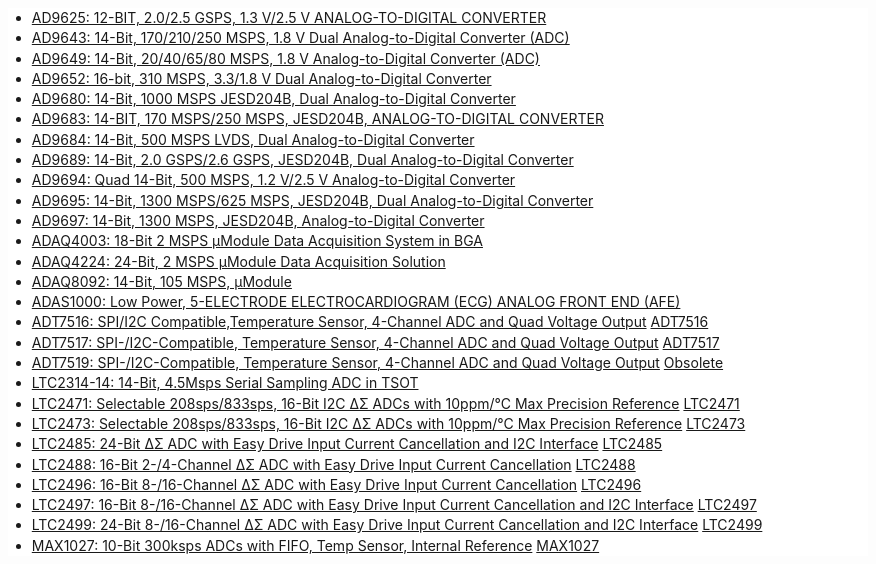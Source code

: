 -   [AD9625: 12-BIT, 2.0/2.5 GSPS, 1.3 V/2.5 V ANALOG-TO-DIGITAL CONVERTER](drivers/linux-drivers/iio-adc/axi-adc-hdl)
-   [AD9643: 14-Bit, 170/210/250 MSPS, 1.8 V Dual Analog-to-Digital Converter (ADC)](drivers/linux-drivers/iio-adc/axi-adc-hdl)
-   [AD9649: 14-Bit, 20/40/65/80 MSPS, 1.8 V Analog-to-Digital Converter (ADC)](drivers/linux-drivers/iio-adc/axi-adc-hdl)
-   [AD9652: 16-bit, 310 MSPS, 3.3/1.8 V Dual Analog-to-Digital Converter](drivers/linux-drivers/iio-adc/axi-adc-hdl)
-   [AD9680: 14-Bit, 1000 MSPS JESD204B, Dual Analog-to-Digital Converter](drivers/linux-drivers/iio-adc/axi-adc-hdl)
-   [AD9683: 14-BIT, 170 MSPS/250 MSPS, JESD204B, ANALOG-TO-DIGITAL CONVERTER](drivers/linux-drivers/iio-adc/axi-adc-hdl)
-   [AD9684: 14-Bit, 500 MSPS LVDS, Dual Analog-to-Digital Converter](drivers/linux-drivers/iio-adc/axi-adc-hdl)
-   [AD9689: 14-Bit, 2.0 GSPS/2.6 GSPS, JESD204B, Dual Analog-to-Digital Converter](drivers/linux-drivers/iio-adc/ad9208)
-   [AD9694: Quad 14-Bit, 500 MSPS, 1.2 V/2.5 V Analog-to-Digital Converter](drivers/linux-drivers/iio-adc/ad9208)
-   [AD9695: 14-Bit, 1300 MSPS/625 MSPS, JESD204B, Dual Analog-to-Digital Converter](drivers/linux-drivers/iio-adc/ad9208)
-   [AD9697: 14-Bit, 1300 MSPS, JESD204B, Analog-to-Digital Converter](drivers/linux-drivers/iio-adc/ad9208)
-   [ADAQ4003: 18-Bit 2 MSPS μModule Data Acquisition System in BGA](drivers/linux-drivers/iio-adc/ad400x)
-   [ADAQ4224: 24-Bit, 2 MSPS μModule Data Acquisition Solution](drivers/linux-drivers/iio-adc/ad4630)
-   [ADAQ8092: 14-Bit, 105 MSPS, μModule](drivers/linux-drivers/iio-adc/adaq8092)
-   [ADAS1000: Low Power, 5-ELECTRODE ELECTROCARDIOGRAM (ECG) ANALOG FRONT END (AFE)](drivers/linux-drivers/iio-adc/adas1000)
-   [ADT7516: SPI/I2C Compatible,Temperature Sensor, 4-Channel ADC and Quad Voltage Output](https://git.kernel.org/pub/scm/linux/kernel/git/torvalds/linux.git/tree/drivers/staging/iio/addac/adt7316.c) [ADT7516](adi>ADT7516)
-   [ADT7517: SPI-/I2C-Compatible, Temperature Sensor, 4-Channel ADC and Quad Voltage Output](https://git.kernel.org/pub/scm/linux/kernel/git/torvalds/linux.git/tree/drivers/staging/iio/addac/adt7316.c) [ADT7517](adi>ADT7517)
-   [ADT7519: SPI-/I2C-Compatible, Temperature Sensor, 4-Channel ADC and Quad Voltage Output](https://git.kernel.org/pub/scm/linux/kernel/git/torvalds/linux.git/tree/drivers/staging/iio/addac/adt7316.c) [Obsolete](adi>ADT7519)
-   [LTC2314-14: 14-Bit, 4.5Msps Serial Sampling ADC in TSOT](https://analog.com/LTC2314-14)
-   [LTC2471: Selectable 208sps/833sps, 16-Bit I2C ΔΣ ADCs with 10ppm/°C Max Precision Reference](https://git.kernel.org/pub/scm/linux/kernel/git/torvalds/linux.git/tree/drivers/iio/adc/ltc2471.c) [LTC2471](adi>LTC2471)
-   [LTC2473: Selectable 208sps/833sps, 16-Bit I2C ΔΣ ADCs with 10ppm/°C Max Precision Reference](https://git.kernel.org/pub/scm/linux/kernel/git/torvalds/linux.git/tree/drivers/iio/adc/ltc2471.c) [LTC2473](adi>LTC2473)
-   [LTC2485: 24-Bit ΔΣ ADC with Easy Drive Input Current Cancellation and I2C Interface](https://git.kernel.org/pub/scm/linux/kernel/git/torvalds/linux.git/tree/drivers/iio/adc/ltc2485.c) [LTC2485](adi>LTC2485)
-   [LTC2488: 16-Bit 2-/4-Channel ΔΣ ADC with Easy Drive Input Current Cancellation](https://git.kernel.org/pub/scm/linux/kernel/git/torvalds/linux.git/tree/drivers/spi/spidev.c) [LTC2488](adi>LTC2488)
-   [LTC2496: 16-Bit 8-/16-Channel ΔΣ ADC with Easy Drive Input Current Cancellation](https://git.kernel.org/pub/scm/linux/kernel/git/torvalds/linux.git/tree/drivers/iio/adc/ltc2497.c) [LTC2496](adi>LTC2496)
-   [LTC2497: 16-Bit 8-/16-Channel ΔΣ ADC with Easy Drive Input Current Cancellation and I2C Interface](https://git.kernel.org/pub/scm/linux/kernel/git/torvalds/linux.git/tree/drivers/iio/adc/ltc2497.c) [LTC2497](adi>LTC2497)
-   [LTC2499: 24-Bit 8-/16-Channel ΔΣ ADC with Easy Drive Input Current Cancellation and I2C Interface](https://git.kernel.org/pub/scm/linux/kernel/git/torvalds/linux.git/tree/drivers/iio/adc/ltc2497.c) [LTC2499](adi>LTC2499)
-   [MAX1027: 10-Bit 300ksps ADCs with FIFO, Temp Sensor, Internal Reference](https://git.kernel.org/pub/scm/linux/kernel/git/torvalds/linux.git/tree/drivers/iio/adc/max1027.c) [MAX1027](https://www.maximintegrated.com/MAX1027)
